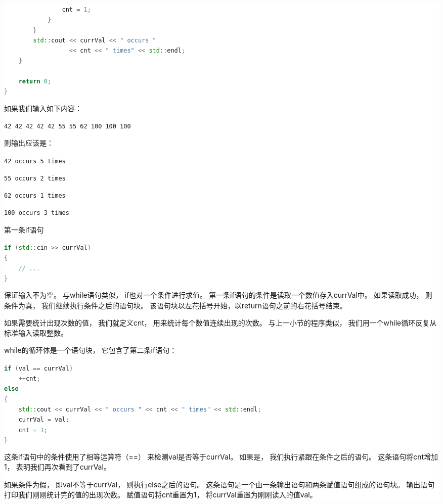 ```c++
				cnt = 1;        
			}
		} 
		std::cout << currVal << " occurs " 
		          << cnt << " times" << std::endl;
	}
    
	return 0;
}
```

如果我们输入如下内容：

`42 42 42 42 42 55 55 62 100 100 100`

则输出应该是：

`42 occurs 5 times`

`55 occurs 2 times`

`62 occurs 1 times`

`100 occurs 3 times`

第一条if语句  

```c++
if (std::cin >> currVal)
{
	// ...
}
```

保证输入不为空。 与while语句类似， if也对一个条件进行求值。 第一条if语句的条件是读取一个数值存入currVal中。 如果读取成功， 则条件为真， 我们继续执行条件之后的语句块。 该语句块以左花括号开始，以return语句之前的右花括号结束。

如果需要统计出现次数的值， 我们就定义cnt， 用来统计每个数值连续出现的次数。 与上一小节的程序类似， 我们用一个while循环反复从标准输入读取整数。

while的循环体是一个语句块， 它包含了第二条if语句：  

```c++
if (val == currVal) 
	++cnt;        
else
{
   	std::cout << currVal << " occurs " << cnt << " times" << std::endl;
	currVal = val; 
	cnt = 1;       
}
```

这条if语句中的条件使用了相等运算符（==） 来检测val是否等于currVal。 如果是， 我们执行紧跟在条件之后的语句。 这条语句将cnt增加1， 表明我们再次看到了currVal。

如果条件为假， 即val不等于currVal， 则执行else之后的语句。 这条语句是一个由一条输出语句和两条赋值语句组成的语句块。 输出语句打印我们刚刚统计完的值的出现次数。 赋值语句将cnt重置为1， 将currVal重置为刚刚读入的值val。  


